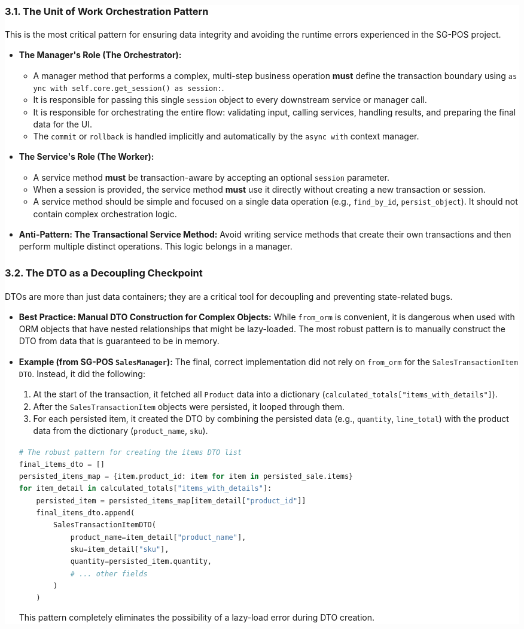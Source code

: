 ### **3.1. The Unit of Work Orchestration Pattern**

This is the most critical pattern for ensuring data integrity and avoiding the runtime errors experienced in the SG-POS project.

*   **The Manager's Role (The Orchestrator):**
    *   A manager method that performs a complex, multi-step business operation **must** define the transaction boundary using `async with self.core.get_session() as session:`.
    *   It is responsible for passing this single `session` object to every downstream service or manager call.
    *   It is responsible for orchestrating the entire flow: validating input, calling services, handling results, and preparing the final data for the UI.
    *   The `commit` or `rollback` is handled implicitly and automatically by the `async with` context manager.

*   **The Service's Role (The Worker):**
    *   A service method **must** be transaction-aware by accepting an optional `session` parameter.
    *   When a session is provided, the service method **must** use it directly without creating a new transaction or session.
    *   A service method should be simple and focused on a single data operation (e.g., `find_by_id`, `persist_object`). It should not contain complex orchestration logic.

*   **Anti-Pattern: The Transactional Service Method:** Avoid writing service methods that create their own transactions and then perform multiple distinct operations. This logic belongs in a manager.

### **3.2. The DTO as a Decoupling Checkpoint**

DTOs are more than just data containers; they are a critical tool for decoupling and preventing state-related bugs.

*   **Best Practice: Manual DTO Construction for Complex Objects:**
    While `from_orm` is convenient, it is dangerous when used with ORM objects that have nested relationships that might be lazy-loaded. The most robust pattern is to manually construct the DTO from data that is guaranteed to be in memory.

*   **Example (from SG-POS `SalesManager`):** The final, correct implementation did not rely on `from_orm` for the `SalesTransactionItemDTO`. Instead, it did the following:
    1.  At the start of the transaction, it fetched all `Product` data into a dictionary (`calculated_totals["items_with_details"]`).
    2.  After the `SalesTransactionItem` objects were persisted, it looped through them.
    3.  For each persisted item, it created the DTO by combining the persisted data (e.g., `quantity`, `line_total`) with the product data from the dictionary (`product_name`, `sku`).

    ```python
    # The robust pattern for creating the items DTO list
    final_items_dto = []
    persisted_items_map = {item.product_id: item for item in persisted_sale.items}
    for item_detail in calculated_totals["items_with_details"]:
        persisted_item = persisted_items_map[item_detail["product_id"]]
        final_items_dto.append(
            SalesTransactionItemDTO(
                product_name=item_detail["product_name"],
                sku=item_detail["sku"],
                quantity=persisted_item.quantity,
                # ... other fields
            )
        )
    ```
    This pattern completely eliminates the possibility of a lazy-load error during DTO creation.
